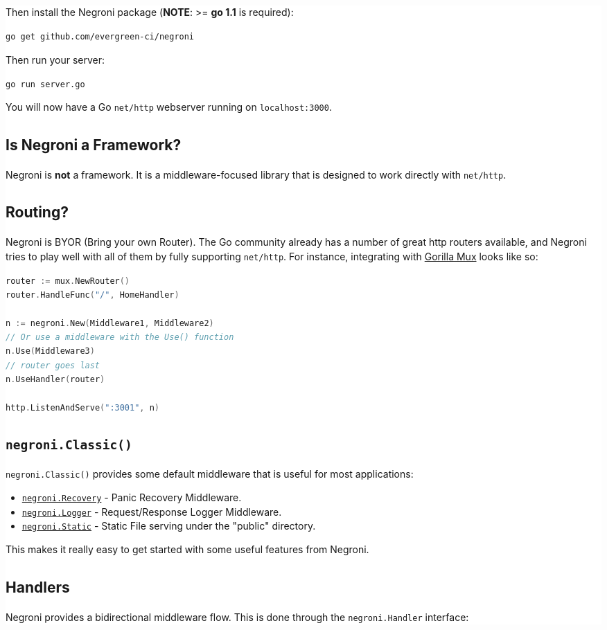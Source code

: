 Then install the Negroni package (**NOTE**: &gt;= **go 1.1** is required):

```
go get github.com/evergreen-ci/negroni
```

Then run your server:

```
go run server.go
```

You will now have a Go `net/http` webserver running on `localhost:3000`.

## Is Negroni a Framework?

Negroni is **not** a framework. It is a middleware-focused library that is
designed to work directly with `net/http`.

## Routing?

Negroni is BYOR (Bring your own Router). The Go community already has a number
of great http routers available, and Negroni tries to play well with all of them
by fully supporting `net/http`. For instance, integrating with [Gorilla Mux]
looks like so:

``` go
router := mux.NewRouter()
router.HandleFunc("/", HomeHandler)

n := negroni.New(Middleware1, Middleware2)
// Or use a middleware with the Use() function
n.Use(Middleware3)
// router goes last
n.UseHandler(router)

http.ListenAndServe(":3001", n)
```

## `negroni.Classic()`

`negroni.Classic()` provides some default middleware that is useful for most
applications:

* [`negroni.Recovery`](#recovery) - Panic Recovery Middleware.
* [`negroni.Logger`](#logger) - Request/Response Logger Middleware.
* [`negroni.Static`](#static) - Static File serving under the "public"
  directory.

This makes it really easy to get started with some useful features from Negroni.

## Handlers

Negroni provides a bidirectional middleware flow. This is done through the
`negroni.Handler` interface:


[Gorilla Mux]: https://github.com/gorilla/mux
[`http.FileSystem`]: https://godoc.org/net/http#FileSystem